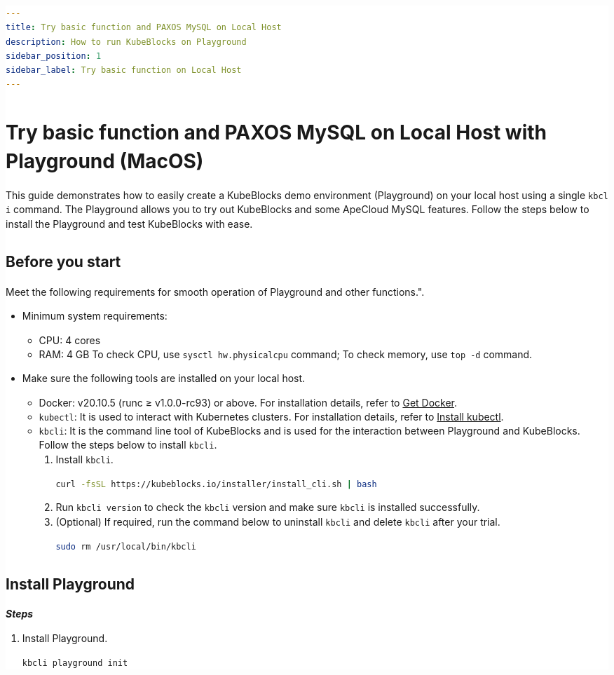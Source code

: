 ```yaml
---
title: Try basic function and PAXOS MySQL on Local Host
description: How to run KubeBlocks on Playground
sidebar_position: 1
sidebar_label: Try basic function on Local Host
---
```


# Try basic function and PAXOS MySQL on Local Host with Playground (MacOS)
This guide demonstrates how to easily create a KubeBlocks demo environment (Playground) on your local host using a single `kbcli` command. The Playground allows you to try out KubeBlocks and some ApeCloud MySQL features. Follow the steps below to install the Playground and test KubeBlocks with ease.

## Before you start

Meet the following requirements for smooth operation of Playground and other functions.".

* Minimum system requirements:
  * CPU: 4 cores
  * RAM: 4 GB
  To check CPU, use `sysctl hw.physicalcpu` command;
  To check memory, use `top -d` command.

* Make sure the following tools are installed on your local host.
  * Docker: v20.10.5 (runc ≥ v1.0.0-rc93) or above. For installation details, refer to [Get Docker](https://docs.docker.com/get-docker/).
  * `kubectl`: It is used to interact with Kubernetes clusters. For installation details, refer to [Install kubectl](https://kubernetes.io/docs/tasks/tools/#kubectl).
  * `kbcli`: It is the command line tool of KubeBlocks and is used for the interaction between Playground and KubeBlocks. Follow the steps below to install `kbcli`.
    1. Install `kbcli`.
         ```bash
         curl -fsSL https://kubeblocks.io/installer/install_cli.sh | bash
         ```
    2. Run `kbcli version` to check the `kbcli` version and make sure `kbcli` is installed successfully.
    3. (Optional) If required, run the command below to uninstall `kbcli` and delete `kbcli` after your trial.
         ```bash
         sudo rm /usr/local/bin/kbcli
         ```

## Install Playground
***Steps***

1. Install Playground.

   ```bash
   kbcli playground init
   ```
